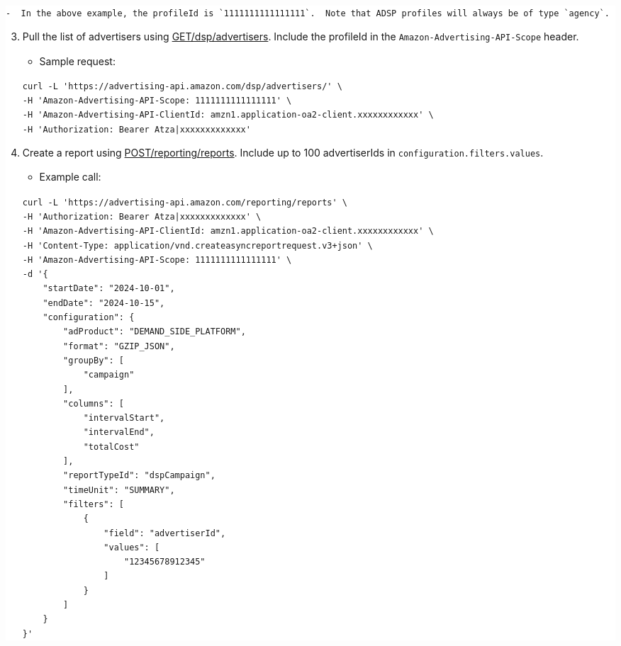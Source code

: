     -  In the above example, the profileId is `1111111111111111`.  Note that ADSP profiles will always be of type `agency`. 



3. Pull the list of advertisers using [GET/dsp/advertisers](dsp-advertiser#tag/Advertiser/paths/~1dsp~1advertisers/get). Include the profileId in the `Amazon-Advertising-API-Scope` header.
    -  Sample request:

    ```
    curl -L 'https://advertising-api.amazon.com/dsp/advertisers/' \
    -H 'Amazon-Advertising-API-Scope: 1111111111111111' \
    -H 'Amazon-Advertising-API-ClientId: amzn1.application-oa2-client.xxxxxxxxxxxx' \
    -H 'Authorization: Bearer Atza|xxxxxxxxxxxxx'
    ```

4. Create a report using [POST/reporting/reports](offline-report-prod-3p#tag/Asynchronous-Reports/operation/createAsyncReport). Include up to 100 advertiserIds in `configuration.filters.values`.
    -  Example call:

    ```
    curl -L 'https://advertising-api.amazon.com/reporting/reports' \
    -H 'Authorization: Bearer Atza|xxxxxxxxxxxxx' \
    -H 'Amazon-Advertising-API-ClientId: amzn1.application-oa2-client.xxxxxxxxxxxx' \
    -H 'Content-Type: application/vnd.createasyncreportrequest.v3+json' \
    -H 'Amazon-Advertising-API-Scope: 1111111111111111' \
    -d '{
        "startDate": "2024-10-01",
        "endDate": "2024-10-15",
        "configuration": {
            "adProduct": "DEMAND_SIDE_PLATFORM",
            "format": "GZIP_JSON",
            "groupBy": [
                "campaign"
            ],
            "columns": [
                "intervalStart",
                "intervalEnd",
                "totalCost"
            ],
            "reportTypeId": "dspCampaign",
            "timeUnit": "SUMMARY",
            "filters": [
                {
                    "field": "advertiserId",
                    "values": [
                        "12345678912345"
                    ]
                }
            ]
        }
    }'
    ```

